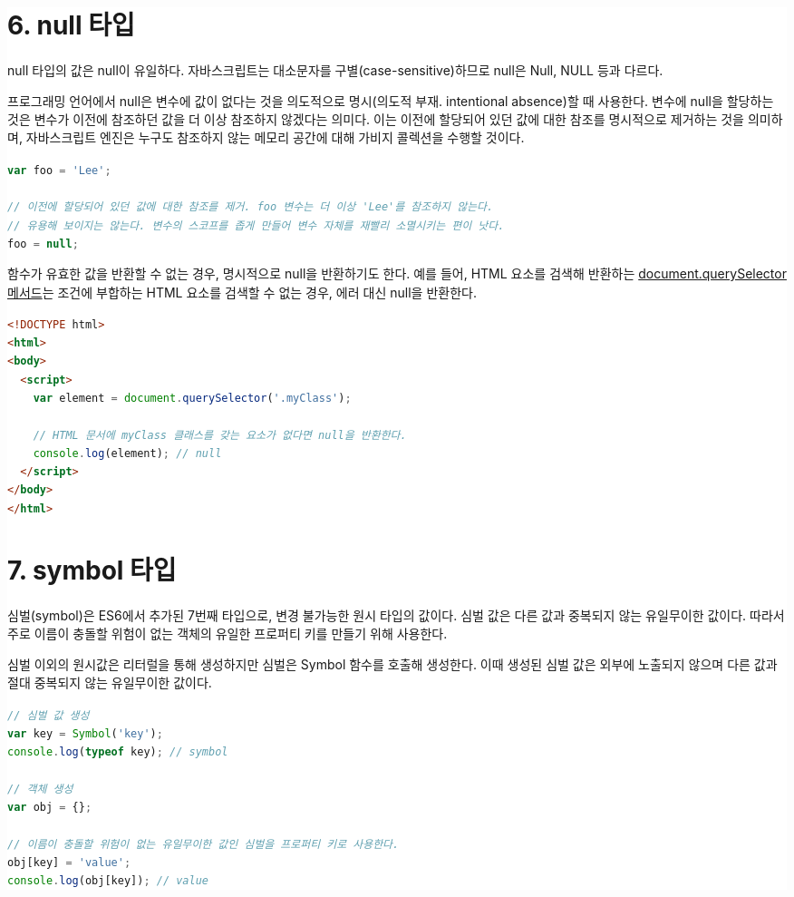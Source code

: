 

# 6. null 타입

null 타입의 값은 null이 유일하다. 자바스크립트는 대소문자를 구별(case-sensitive)하므로 null은 Null, NULL 등과 다르다.

프로그래밍 언어에서 null은 변수에 값이 없다는 것을 의도적으로 명시(의도적 부재. intentional absence)할 때 사용한다. 변수에 null을 할당하는 것은 변수가 이전에 참조하던 값을 더 이상 참조하지 않겠다는 의미다. 이는 이전에 할당되어 있던 값에 대한 참조를 명시적으로 제거하는 것을 의미하며, 자바스크립트 엔진은 누구도 참조하지 않는 메모리 공간에 대해 가비지 콜렉션을 수행할 것이다.

```javascript
var foo = 'Lee';

// 이전에 할당되어 있던 값에 대한 참조를 제거. foo 변수는 더 이상 'Lee'를 참조하지 않는다.
// 유용해 보이지는 않는다. 변수의 스코프를 좁게 만들어 변수 자체를 재빨리 소멸시키는 편이 낫다.
foo = null;
```

함수가 유효한 값을 반환할 수 없는 경우, 명시적으로 null을 반환하기도 한다. 예를 들어, HTML 요소를 검색해 반환하는 [document.querySelector 메서드](/fastcampus/dom#24-css-선택자를-이용한-요소-노드-취득)는 조건에 부합하는 HTML 요소를 검색할 수 없는 경우, 에러 대신 null을 반환한다.

```html
<!DOCTYPE html>
<html>
<body>
  <script>
    var element = document.querySelector('.myClass');

    // HTML 문서에 myClass 클래스를 갖는 요소가 없다면 null을 반환한다.
    console.log(element); // null
  </script>
</body>
</html>
```

# 7. symbol 타입

심벌(symbol)은 ES6에서 추가된 7번째 타입으로, 변경 불가능한 원시 타입의 값이다. 심벌 값은 다른 값과 중복되지 않는 유일무이한 값이다. 따라서 주로 이름이 충돌할 위험이 없는 객체의 유일한 프로퍼티 키를 만들기 위해 사용한다.

심벌 이외의 원시값은 리터럴을 통해 생성하지만 심벌은 Symbol 함수를 호출해 생성한다. 이때 생성된 심벌 값은 외부에 노출되지 않으며 다른 값과 절대 중복되지 않는 유일무이한 값이다.

```javascript
// 심벌 값 생성
var key = Symbol('key');
console.log(typeof key); // symbol

// 객체 생성
var obj = {};

// 이름이 충돌할 위험이 없는 유일무이한 값인 심벌을 프로퍼티 키로 사용한다.
obj[key] = 'value';
console.log(obj[key]); // value
```
